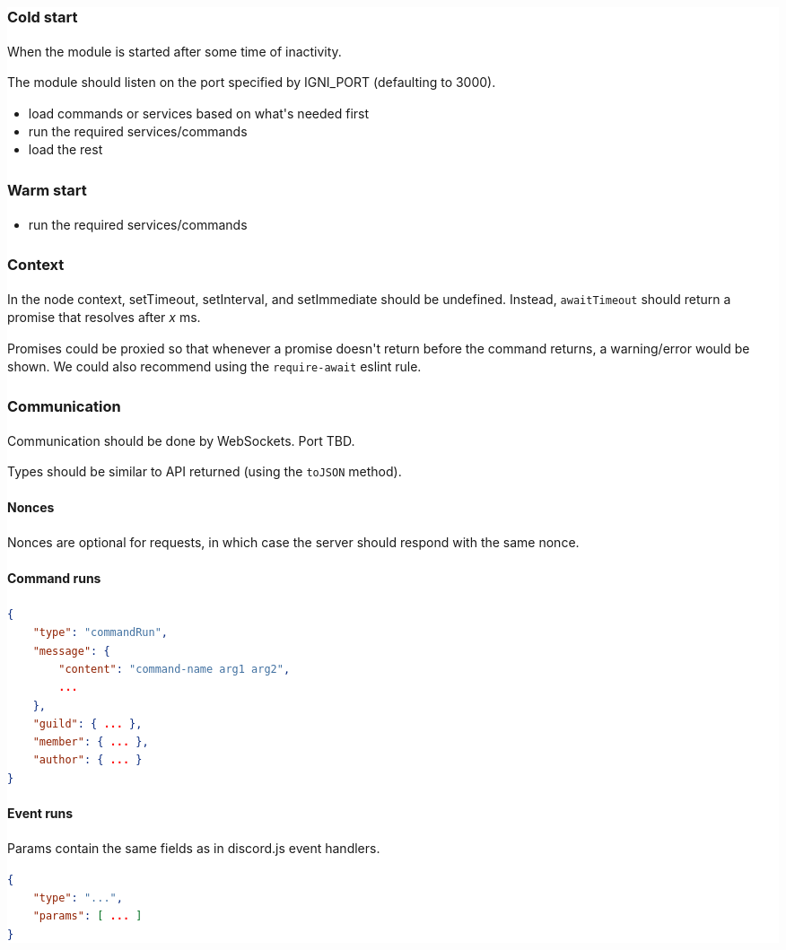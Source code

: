 ### Cold start

When the module is started after some time of inactivity.

The module should listen on the port specified by IGNI_PORT (defaulting to 3000).

* load commands or services based on what's needed first
* run the required services/commands
* load the rest

### Warm start

* run the required services/commands

### Context

In the node context, setTimeout, setInterval, and setImmediate should be undefined. Instead, `awaitTimeout` should return a promise that resolves after *x* ms.

Promises could be proxied so that whenever a promise doesn't return before the command returns, a warning/error would be shown. We could also recommend using the `require-await` eslint rule.

### Communication

Communication should be done by WebSockets. Port TBD.

Types should be similar to API returned (using the `toJSON` method).

#### Nonces

Nonces are optional for requests, in which case the server should respond with the same nonce.

#### Command runs

```json
{
    "type": "commandRun",
    "message": {
        "content": "command-name arg1 arg2",
        ...
    },
    "guild": { ... },
    "member": { ... },
    "author": { ... }
}
```

#### Event runs

Params contain the same fields as in discord.js event handlers.
```json
{
    "type": "...",
    "params": [ ... ]
}
```
